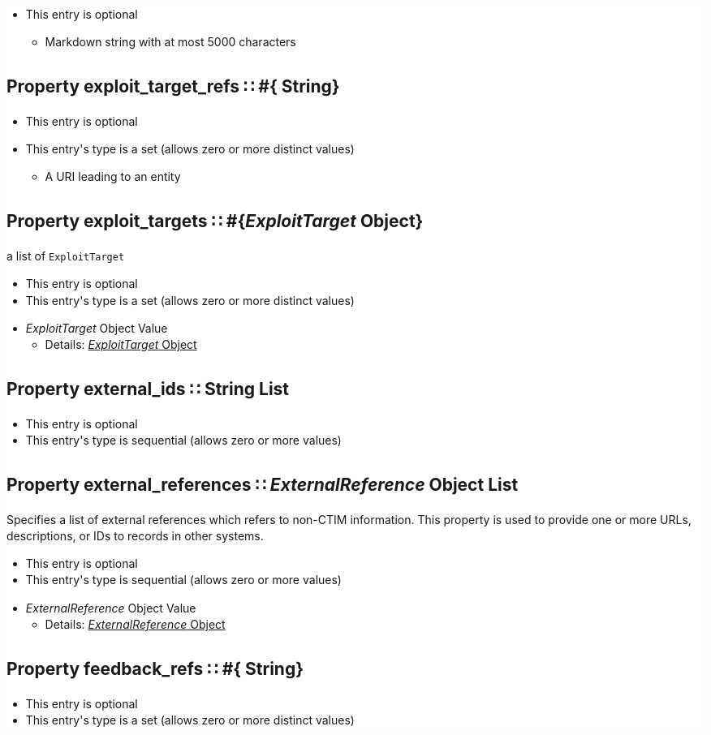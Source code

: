 * This entry is optional


  * Markdown string with at most 5000 characters

<a id="propertyexploit_target_refs-string"></a>
## Property exploit_target_refs ∷ #{ String}

* This entry is optional
* This entry's type is a set (allows zero or more distinct values)


  * A URI leading to an entity

<a id="propertyexploit_targets-exploittargetobject"></a>
## Property exploit_targets ∷ #{*ExploitTarget* Object}

a list of `ExploitTarget`

* This entry is optional
* This entry's type is a set (allows zero or more distinct values)


<a id="map10-ref"></a>
* *ExploitTarget* Object Value
  * Details: [*ExploitTarget* Object](#map10)

<a id="propertyexternal_ids-stringlist"></a>
## Property external_ids ∷  String List

* This entry is optional
* This entry's type is sequential (allows zero or more values)



<a id="propertyexternal_references-externalreferenceobjectlist"></a>
## Property external_references ∷ *ExternalReference* Object List

Specifies a list of external references which refers to non-CTIM information. This property is used to provide one or more URLs, descriptions, or IDs to records in other systems.

* This entry is optional
* This entry's type is sequential (allows zero or more values)


<a id="map5-ref"></a>
* *ExternalReference* Object Value
  * Details: [*ExternalReference* Object](#map5)

<a id="propertyfeedback_refs-string"></a>
## Property feedback_refs ∷ #{ String}

* This entry is optional
* This entry's type is a set (allows zero or more distinct values)
